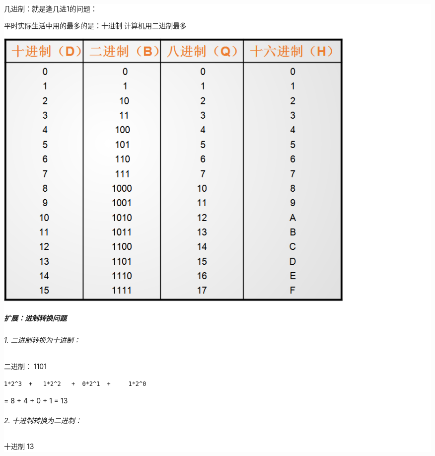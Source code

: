 
几进制：就是逢几进1的问题：

平时实际生活中用的最多的是：十进制
计算机用二进制最多

<img src="images/2/2-4-2.png">

##### 扩展：进制转换问题

###### 1. 二进制转换为十进制：
二进制： 1101

    1*2^3  +   1*2^2   +  0*2^1  +     1*2^0
=    8         +      4       +     0       +      1
=  13 


###### 2. 十进制转换为二进制：
十进制  13   

